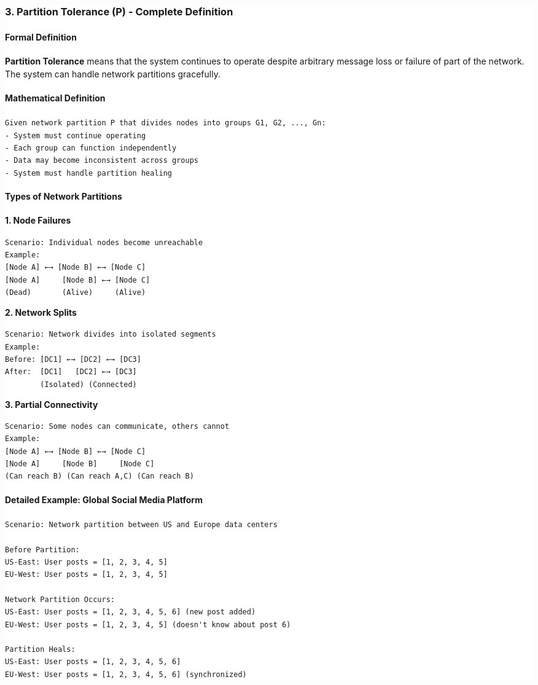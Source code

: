 ### 3. Partition Tolerance (P) - Complete Definition

#### Formal Definition
**Partition Tolerance** means that the system continues to operate despite arbitrary message loss or failure of part of the network. The system can handle network partitions gracefully.

#### Mathematical Definition
```
Given network partition P that divides nodes into groups G1, G2, ..., Gn:
- System must continue operating
- Each group can function independently
- Data may become inconsistent across groups
- System must handle partition healing
```

#### Types of Network Partitions

**1. Node Failures**
```
Scenario: Individual nodes become unreachable
Example:
[Node A] ←→ [Node B] ←→ [Node C]
[Node A]     [Node B] ←→ [Node C]
(Dead)       (Alive)     (Alive)
```

**2. Network Splits**
```
Scenario: Network divides into isolated segments
Example:
Before: [DC1] ←→ [DC2] ←→ [DC3]
After:  [DC1]   [DC2] ←→ [DC3]
        (Isolated) (Connected)
```

**3. Partial Connectivity**
```
Scenario: Some nodes can communicate, others cannot
Example:
[Node A] ←→ [Node B] ←→ [Node C]
[Node A]     [Node B]     [Node C]
(Can reach B) (Can reach A,C) (Can reach B)
```

#### Detailed Example: Global Social Media Platform
```
Scenario: Network partition between US and Europe data centers

Before Partition:
US-East: User posts = [1, 2, 3, 4, 5]
EU-West: User posts = [1, 2, 3, 4, 5]

Network Partition Occurs:
US-East: User posts = [1, 2, 3, 4, 5, 6] (new post added)
EU-West: User posts = [1, 2, 3, 4, 5] (doesn't know about post 6)

Partition Heals:
US-East: User posts = [1, 2, 3, 4, 5, 6]
EU-West: User posts = [1, 2, 3, 4, 5, 6] (synchronized)
```
